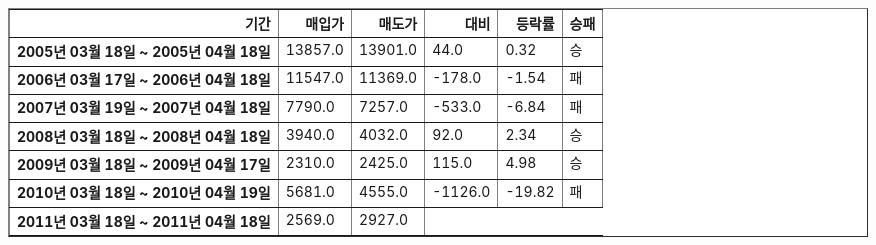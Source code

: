 <table border="1" class="dataframe">
  <thead>
    <tr style="text-align: right;">
      <th>기간</th>
      <th>매입가</th>
      <th>매도가</th>
      <th>대비</th>
      <th>등락률</th>
      <th>승패</th>
    </tr>
  </thead>
  <tbody>
    <tr>
      <th>2005년 03월 18일 ~ 2005년 04월 18일</th>
      <td>13857.0</td>
      <td>13901.0</td>
      <td>44.0</td>
      <td>0.32</td>
      <td>승</td>
    </tr>
    <tr>
      <th>2006년 03월 17일 ~ 2006년 04월 18일</th>
      <td>11547.0</td>
      <td>11369.0</td>
      <td>-178.0</td>
      <td>-1.54</td>
      <td>패</td>
    </tr>
    <tr>
      <th>2007년 03월 19일 ~ 2007년 04월 18일</th>
      <td>7790.0</td>
      <td>7257.0</td>
      <td>-533.0</td>
      <td>-6.84</td>
      <td>패</td>
    </tr>
    <tr>
      <th>2008년 03월 18일 ~ 2008년 04월 18일</th>
      <td>3940.0</td>
      <td>4032.0</td>
      <td>92.0</td>
      <td>2.34</td>
      <td>승</td>
    </tr>
    <tr>
      <th>2009년 03월 18일 ~ 2009년 04월 17일</th>
      <td>2310.0</td>
      <td>2425.0</td>
      <td>115.0</td>
      <td>4.98</td>
      <td>승</td>
    </tr>
    <tr>
      <th>2010년 03월 18일 ~ 2010년 04월 19일</th>
      <td>5681.0</td>
      <td>4555.0</td>
      <td>-1126.0</td>
      <td>-19.82</td>
      <td>패</td>
    </tr>
    <tr>
      <th>2011년 03월 18일 ~ 2011년 04월 18일</th>
      <td>2569.0</td>
      <td>2927.0</td>